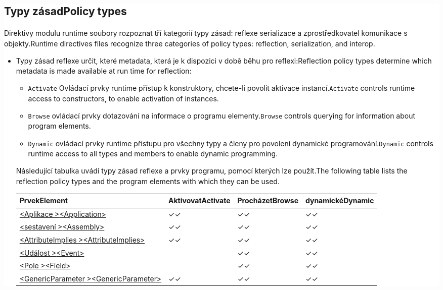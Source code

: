   
## <a name="policy-types"></a><span data-ttu-id="0a7b3-112">Typy zásad</span><span class="sxs-lookup"><span data-stu-id="0a7b3-112">Policy types</span></span>  
 <span data-ttu-id="0a7b3-113">Direktivy modulu runtime soubory rozpoznat tří kategorií typy zásad: reflexe serializace a zprostředkovatel komunikace s objekty.</span><span class="sxs-lookup"><span data-stu-id="0a7b3-113">Runtime directives files recognize three categories of policy types: reflection, serialization, and interop.</span></span>  
  
-   <span data-ttu-id="0a7b3-114">Typy zásad reflexe určit, které metadata, která je k dispozici v době běhu pro reflexi:</span><span class="sxs-lookup"><span data-stu-id="0a7b3-114">Reflection policy types determine which metadata is made available at run time for reflection:</span></span>  
  
    -   <span data-ttu-id="0a7b3-115">`Activate` Ovládací prvky runtime přístup k konstruktory, chcete-li povolit aktivace instancí.</span><span class="sxs-lookup"><span data-stu-id="0a7b3-115">`Activate` controls runtime access to constructors, to enable activation of instances.</span></span>  
  
    -   <span data-ttu-id="0a7b3-116">`Browse` ovládací prvky dotazování na informace o programu elementy.</span><span class="sxs-lookup"><span data-stu-id="0a7b3-116">`Browse` controls querying for information about program elements.</span></span>  
  
    -   <span data-ttu-id="0a7b3-117">`Dynamic` ovládací prvky runtime přístupu pro všechny typy a členy pro povolení dynamické programování.</span><span class="sxs-lookup"><span data-stu-id="0a7b3-117">`Dynamic` controls runtime access to all types and members to enable dynamic programming.</span></span>  
  
     <span data-ttu-id="0a7b3-118">Následující tabulka uvádí typy zásad reflexe a prvky programu, pomocí kterých lze použít.</span><span class="sxs-lookup"><span data-stu-id="0a7b3-118">The following table lists the reflection policy types and the program elements with which they can be used.</span></span>  
  
    |<span data-ttu-id="0a7b3-119">Prvek</span><span class="sxs-lookup"><span data-stu-id="0a7b3-119">Element</span></span>|<span data-ttu-id="0a7b3-120">Aktivovat</span><span class="sxs-lookup"><span data-stu-id="0a7b3-120">Activate</span></span>|<span data-ttu-id="0a7b3-121">Procházet</span><span class="sxs-lookup"><span data-stu-id="0a7b3-121">Browse</span></span>|<span data-ttu-id="0a7b3-122">dynamické</span><span class="sxs-lookup"><span data-stu-id="0a7b3-122">Dynamic</span></span>|  
    |-------------|--------------|------------|-------------|  
    |[<span data-ttu-id="0a7b3-123">\<Aplikace ></span><span class="sxs-lookup"><span data-stu-id="0a7b3-123">\<Application></span></span>](../../../docs/framework/net-native/application-element-net-native.md)|<span data-ttu-id="0a7b3-124">✓</span><span class="sxs-lookup"><span data-stu-id="0a7b3-124">✓</span></span>|<span data-ttu-id="0a7b3-125">✓</span><span class="sxs-lookup"><span data-stu-id="0a7b3-125">✓</span></span>|<span data-ttu-id="0a7b3-126">✓</span><span class="sxs-lookup"><span data-stu-id="0a7b3-126">✓</span></span>|  
    |[<span data-ttu-id="0a7b3-127">\<sestavení ></span><span class="sxs-lookup"><span data-stu-id="0a7b3-127">\<Assembly></span></span>](../../../docs/framework/net-native/assembly-element-net-native.md)|<span data-ttu-id="0a7b3-128">✓</span><span class="sxs-lookup"><span data-stu-id="0a7b3-128">✓</span></span>|<span data-ttu-id="0a7b3-129">✓</span><span class="sxs-lookup"><span data-stu-id="0a7b3-129">✓</span></span>|<span data-ttu-id="0a7b3-130">✓</span><span class="sxs-lookup"><span data-stu-id="0a7b3-130">✓</span></span>|  
    |[<span data-ttu-id="0a7b3-131">\<AttributeImplies ></span><span class="sxs-lookup"><span data-stu-id="0a7b3-131">\<AttributeImplies></span></span>](../../../docs/framework/net-native/attributeimplies-element-net-native.md)|<span data-ttu-id="0a7b3-132">✓</span><span class="sxs-lookup"><span data-stu-id="0a7b3-132">✓</span></span>|<span data-ttu-id="0a7b3-133">✓</span><span class="sxs-lookup"><span data-stu-id="0a7b3-133">✓</span></span>|<span data-ttu-id="0a7b3-134">✓</span><span class="sxs-lookup"><span data-stu-id="0a7b3-134">✓</span></span>|  
    |[<span data-ttu-id="0a7b3-135">\<Událost ></span><span class="sxs-lookup"><span data-stu-id="0a7b3-135">\<Event></span></span>](../../../docs/framework/net-native/event-element-net-native.md)||<span data-ttu-id="0a7b3-136">✓</span><span class="sxs-lookup"><span data-stu-id="0a7b3-136">✓</span></span>|<span data-ttu-id="0a7b3-137">✓</span><span class="sxs-lookup"><span data-stu-id="0a7b3-137">✓</span></span>|  
    |[<span data-ttu-id="0a7b3-138">\<Pole ></span><span class="sxs-lookup"><span data-stu-id="0a7b3-138">\<Field></span></span>](../../../docs/framework/net-native/field-element-net-native.md)||<span data-ttu-id="0a7b3-139">✓</span><span class="sxs-lookup"><span data-stu-id="0a7b3-139">✓</span></span>|<span data-ttu-id="0a7b3-140">✓</span><span class="sxs-lookup"><span data-stu-id="0a7b3-140">✓</span></span>|  
    |[<span data-ttu-id="0a7b3-141">\<GenericParameter ></span><span class="sxs-lookup"><span data-stu-id="0a7b3-141">\<GenericParameter></span></span>](../../../docs/framework/net-native/genericparameter-element-net-native.md)|<span data-ttu-id="0a7b3-142">✓</span><span class="sxs-lookup"><span data-stu-id="0a7b3-142">✓</span></span>|<span data-ttu-id="0a7b3-143">✓</span><span class="sxs-lookup"><span data-stu-id="0a7b3-143">✓</span></span>|<span data-ttu-id="0a7b3-144">✓</span><span class="sxs-lookup"><span data-stu-id="0a7b3-144">✓</span></span>|  